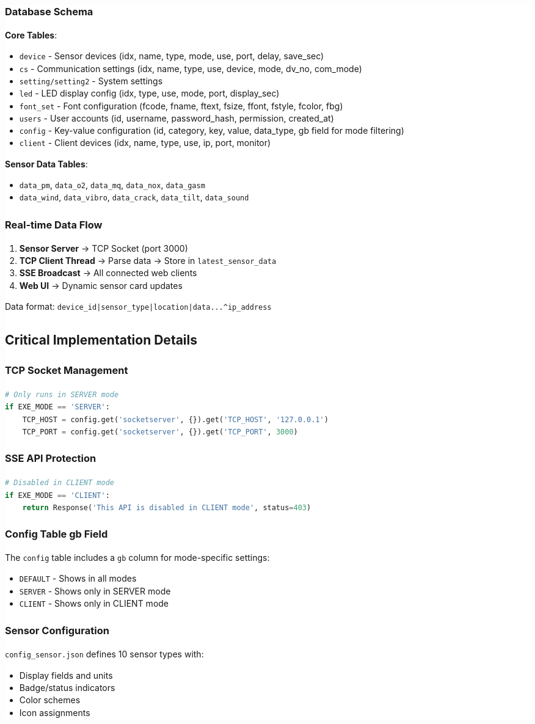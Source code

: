 ### Database Schema

**Core Tables**:
- `device` - Sensor devices (idx, name, type, mode, use, port, delay, save_sec)
- `cs` - Communication settings (idx, name, type, use, device, mode, dv_no, com_mode)
- `setting/setting2` - System settings
- `led` - LED display config (idx, type, use, mode, port, display_sec)
- `font_set` - Font configuration (fcode, fname, ftext, fsize, ffont, fstyle, fcolor, fbg)
- `users` - User accounts (id, username, password_hash, permission, created_at)
- `config` - Key-value configuration (id, category, key, value, data_type, gb field for mode filtering)
- `client` - Client devices (idx, name, type, use, ip, port, monitor)

**Sensor Data Tables**:
- `data_pm`, `data_o2`, `data_mq`, `data_nox`, `data_gasm`
- `data_wind`, `data_vibro`, `data_crack`, `data_tilt`, `data_sound`

### Real-time Data Flow

1. **Sensor Server** → TCP Socket (port 3000)
2. **TCP Client Thread** → Parse data → Store in `latest_sensor_data`
3. **SSE Broadcast** → All connected web clients
4. **Web UI** → Dynamic sensor card updates

Data format: `device_id|sensor_type|location|data...^ip_address`

## Critical Implementation Details

### TCP Socket Management
```python
# Only runs in SERVER mode
if EXE_MODE == 'SERVER':
    TCP_HOST = config.get('socketserver', {}).get('TCP_HOST', '127.0.0.1')
    TCP_PORT = config.get('socketserver', {}).get('TCP_PORT', 3000)
```

### SSE API Protection
```python
# Disabled in CLIENT mode
if EXE_MODE == 'CLIENT':
    return Response('This API is disabled in CLIENT mode', status=403)
```

### Config Table gb Field
The `config` table includes a `gb` column for mode-specific settings:
- `DEFAULT` - Shows in all modes
- `SERVER` - Shows only in SERVER mode
- `CLIENT` - Shows only in CLIENT mode

### Sensor Configuration
`config_sensor.json` defines 10 sensor types with:
- Display fields and units
- Badge/status indicators
- Color schemes
- Icon assignments
